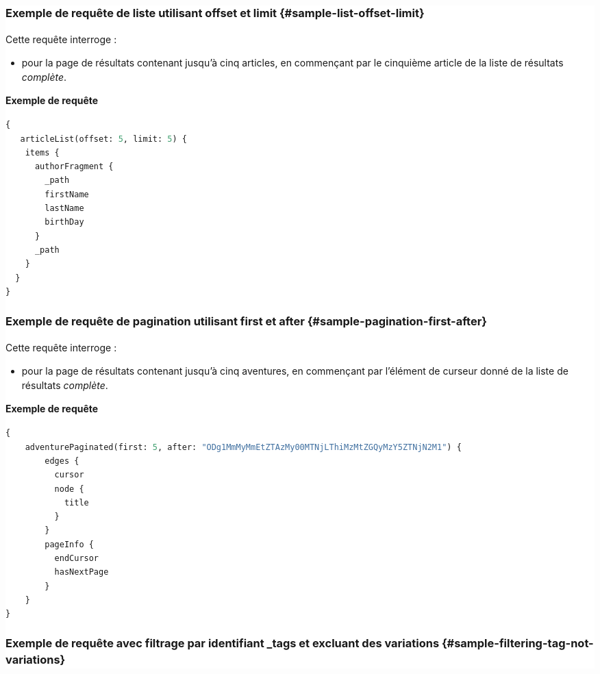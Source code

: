 ### Exemple de requête de liste utilisant offset et limit {#sample-list-offset-limit}

Cette requête interroge :

* pour la page de résultats contenant jusqu’à cinq articles, en commençant par le cinquième article de la liste de résultats *complète*.

**Exemple de requête**

```graphql
{
   articleList(offset: 5, limit: 5) {
    items {
      authorFragment {
        _path
        firstName
        lastName
        birthDay
      }
      _path
    }
  }
}
```

### Exemple de requête de pagination utilisant first et after  {#sample-pagination-first-after}

Cette requête interroge :

* pour la page de résultats contenant jusqu’à cinq aventures, en commençant par l’élément de curseur donné de la liste de résultats *complète*.

**Exemple de requête**

```graphql
{
    adventurePaginated(first: 5, after: "ODg1MmMyMmEtZTAzMy00MTNjLThiMzMtZGQyMzY5ZTNjN2M1") {
        edges {
          cursor
          node {
            title
          }
        }
        pageInfo {
          endCursor
          hasNextPage
        }
    }
}
```

### Exemple de requête avec filtrage par identifiant _tags et excluant des variations {#sample-filtering-tag-not-variations}
